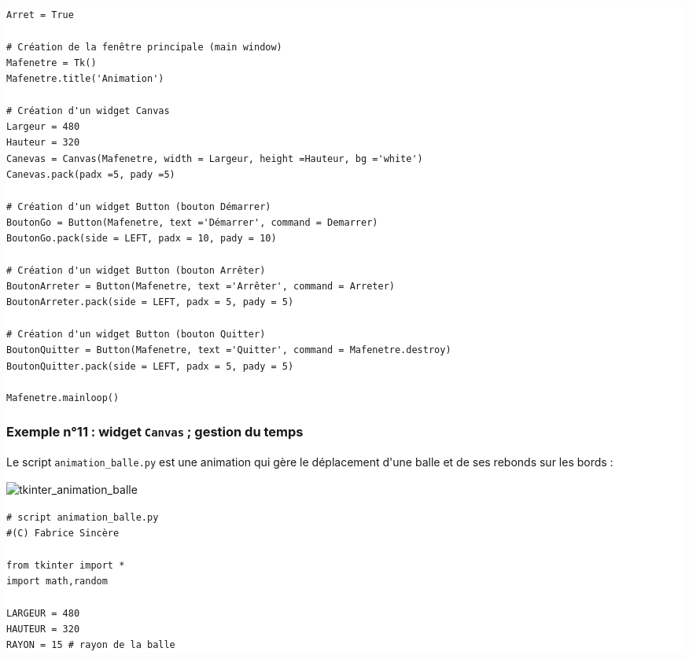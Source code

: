     Arret = True

    # Création de la fenêtre principale (main window)
    Mafenetre = Tk()
    Mafenetre.title('Animation')

    # Création d'un widget Canvas
    Largeur = 480
    Hauteur = 320
    Canevas = Canvas(Mafenetre, width = Largeur, height =Hauteur, bg ='white')
    Canevas.pack(padx =5, pady =5)

    # Création d'un widget Button (bouton Démarrer)
    BoutonGo = Button(Mafenetre, text ='Démarrer', command = Demarrer)
    BoutonGo.pack(side = LEFT, padx = 10, pady = 10)

    # Création d'un widget Button (bouton Arrêter)
    BoutonArreter = Button(Mafenetre, text ='Arrêter', command = Arreter)
    BoutonArreter.pack(side = LEFT, padx = 5, pady = 5)

    # Création d'un widget Button (bouton Quitter)
    BoutonQuitter = Button(Mafenetre, text ='Quitter', command = Mafenetre.destroy)
    BoutonQuitter.pack(side = LEFT, padx = 5, pady = 5)

    Mafenetre.mainloop()




### Exemple n°11 : widget `Canvas` ; gestion du temps


Le script `animation_balle.py` est une animation qui gère le déplacement d'une balle et de ses rebonds sur les bords :

![tkinter_animation_balle](/uploads/uploads/2017/04/tkinter_animation_balle.png)



    # script animation_balle.py
    #(C) Fabrice Sincère

    from tkinter import *
    import math,random

    LARGEUR = 480
    HAUTEUR = 320
    RAYON = 15 # rayon de la balle
